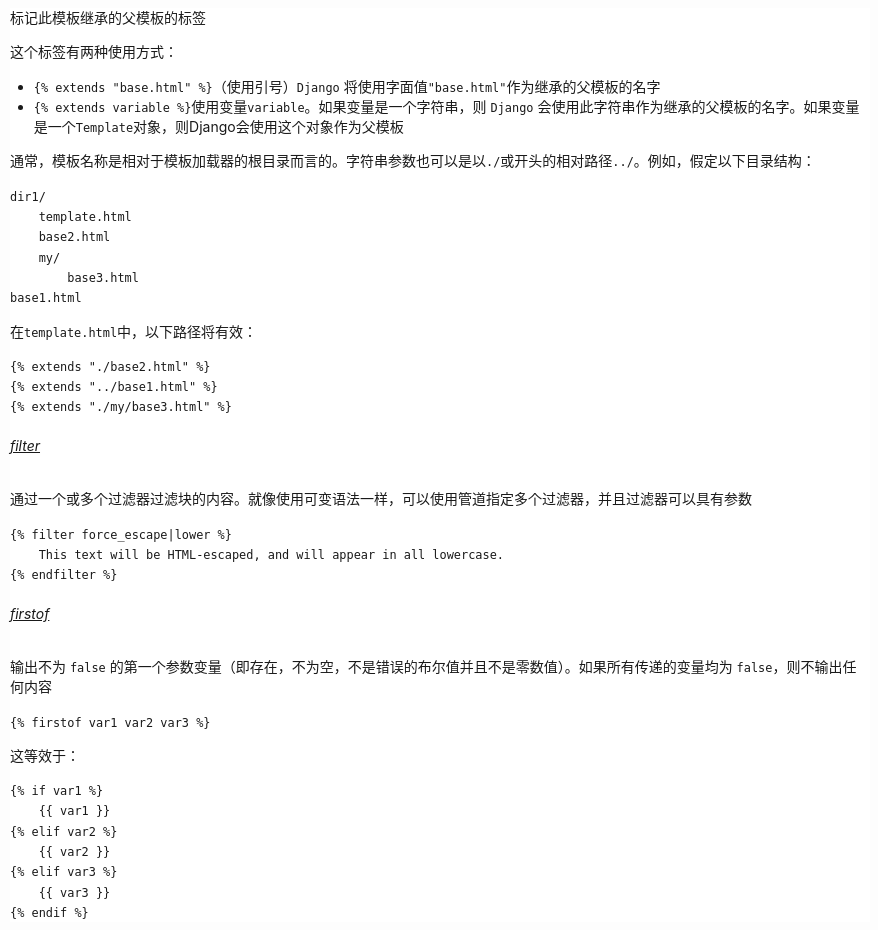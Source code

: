 标记此模板继承的父模板的标签

这个标签有两种使用方式：

- `{% extends "base.html" %}`（使用引号）`Django` 将使用字面值`"base.html"`作为继承的父模板的名字
- `{% extends variable %}`使用变量`variable`。如果变量是一个字符串，则 `Django` 会使用此字符串作为继承的父模板的名字。如果变量是一个`Template`对象，则Django会使用这个对象作为父模板

通常，模板名称是相对于模板加载器的根目录而言的。字符串参数也可以是以`./`或开头的相对路径`../`。例如，假定以下目录结构：

```
dir1/
    template.html
    base2.html
    my/
        base3.html
base1.html
```

在`template.html`中，以下路径将有效：

```django
{% extends "./base2.html" %}
{% extends "../base1.html" %}
{% extends "./my/base3.html" %}
```

###### [filter](https://docs.djangoproject.com/zh-hans/3.1/ref/templates/builtins/#filter)

通过一个或多个过滤器过滤块的内容。就像使用可变语法一样，可以使用管道指定多个过滤器，并且过滤器可以具有参数

```django
{% filter force_escape|lower %}
    This text will be HTML-escaped, and will appear in all lowercase.
{% endfilter %}
```

###### [firstof](https://docs.djangoproject.com/zh-hans/3.1/ref/templates/builtins/#firstof)

输出不为 `false` 的第一个参数变量（即存在，不为空，不是错误的布尔值并且不是零数值）。如果所有传递的变量均为 `false`，则不输出任何内容

```django
{% firstof var1 var2 var3 %}
```

这等效于：

```django
{% if var1 %}
    {{ var1 }}
{% elif var2 %}
    {{ var2 }}
{% elif var3 %}
    {{ var3 }}
{% endif %}
```
